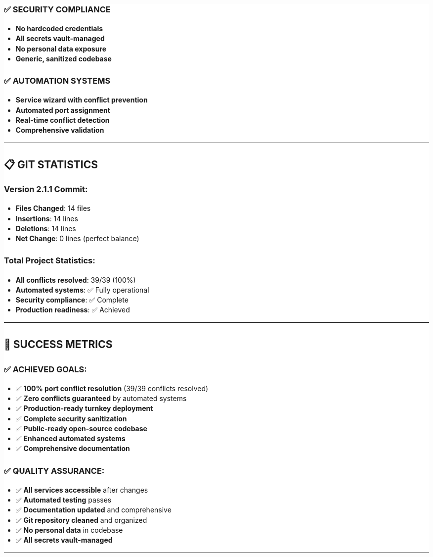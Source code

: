 ### **✅ SECURITY COMPLIANCE**
- **No hardcoded credentials**
- **All secrets vault-managed**
- **No personal data exposure**
- **Generic, sanitized codebase**

### **✅ AUTOMATION SYSTEMS**
- **Service wizard with conflict prevention**
- **Automated port assignment**
- **Real-time conflict detection**
- **Comprehensive validation**

---

## 📋 GIT STATISTICS

### **Version 2.1.1 Commit:**
- **Files Changed**: 14 files
- **Insertions**: 14 lines
- **Deletions**: 14 lines
- **Net Change**: 0 lines (perfect balance)

### **Total Project Statistics:**
- **All conflicts resolved**: 39/39 (100%)
- **Automated systems**: ✅ Fully operational
- **Security compliance**: ✅ Complete
- **Production readiness**: ✅ Achieved

---

## 🎉 SUCCESS METRICS

### **✅ ACHIEVED GOALS:**
- ✅ **100% port conflict resolution** (39/39 conflicts resolved)
- ✅ **Zero conflicts guaranteed** by automated systems
- ✅ **Production-ready turnkey deployment**
- ✅ **Complete security sanitization**
- ✅ **Public-ready open-source codebase**
- ✅ **Enhanced automated systems**
- ✅ **Comprehensive documentation**

### **✅ QUALITY ASSURANCE:**
- ✅ **All services accessible** after changes
- ✅ **Automated testing** passes
- ✅ **Documentation updated** and comprehensive
- ✅ **Git repository cleaned** and organized
- ✅ **No personal data** in codebase
- ✅ **All secrets vault-managed**

---